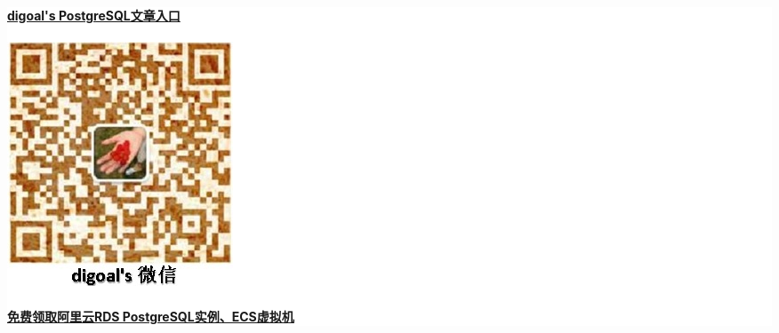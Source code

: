 #### [digoal's PostgreSQL文章入口](https://github.com/digoal/blog/blob/master/README.md "22709685feb7cab07d30f30387f0a9ae")
  
  
![digoal's weixin](../pic/digoal_weixin.jpg "f7ad92eeba24523fd47a6e1a0e691b59")
  
  
  
  
  
  
  
  
#### [免费领取阿里云RDS PostgreSQL实例、ECS虚拟机](https://www.aliyun.com/database/postgresqlactivity "57258f76c37864c6e6d23383d05714ea")
  
